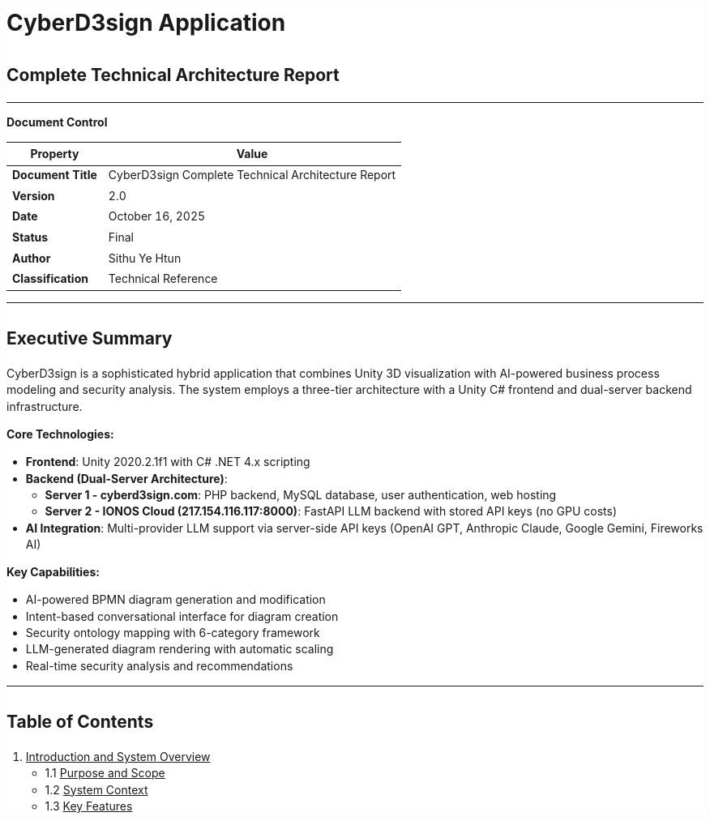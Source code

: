 # CyberD3sign Application
## Complete Technical Architecture Report

---

**Document Control**

| Property | Value |
|----------|-------|
| **Document Title** | CyberD3sign Complete Technical Architecture Report |
| **Version** | 2.0 |
| **Date** | October 16, 2025 |
| **Status** | Final |
| **Author** | Sithu Ye Htun|
| **Classification** | Technical Reference |

---

## Executive Summary

CyberD3sign is a sophisticated hybrid application that combines Unity 3D visualization with AI-powered business process modeling and security analysis. The system employs a three-tier architecture with a Unity C# frontend and dual-server backend infrastructure.

**Core Technologies:**
- **Frontend**: Unity 2020.2.1f1 with C# .NET 4.x scripting
- **Backend (Dual-Server Architecture)**:
  - **Server 1 - cyberd3sign.com**: PHP backend, MySQL database, user authentication, web hosting
  - **Server 2 - IONOS Cloud (217.154.116.117:8000)**: FastAPI LLM backend with stored API keys (no GPU costs)
- **AI Integration**: Multi-provider LLM support via server-side API keys (OpenAI GPT, Anthropic Claude, Google Gemini, Fireworks AI)

**Key Capabilities:**
- AI-powered BPMN diagram generation and modification
- Intent-based conversational interface for diagram creation
- Security ontology mapping with 6-category framework
- LLM-generated diagram rendering with automatic scaling
- Real-time security analysis and recommendations

---

## Table of Contents

1. [Introduction and System Overview](#1-introduction-and-system-overview)
   - 1.1 [Purpose and Scope](#11-purpose-and-scope)
   - 1.2 [System Context](#12-system-context)
   - 1.3 [Key Features](#13-key-features)

